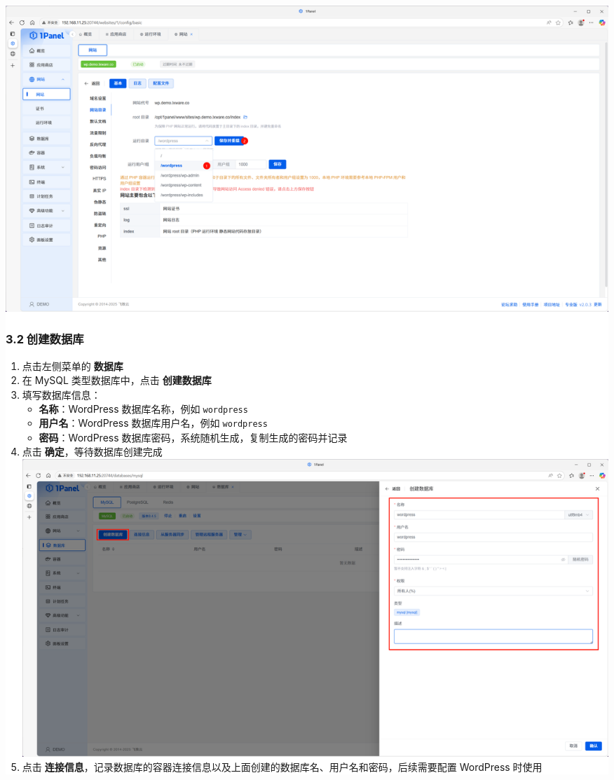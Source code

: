 ![修改网站运行目录](./modify-website-runtime-directory.png)

### 3.2 创建数据库

1. 点击左侧菜单的 **数据库**
2. 在 MySQL 类型数据库中，点击 **创建数据库**
3. 填写数据库信息：
   - **名称**：WordPress 数据库名称，例如 `wordpress`
   - **用户名**：WordPress 数据库用户名，例如 `wordpress`
   - **密码**：WordPress 数据库密码，系统随机生成，复制生成的密码并记录
4. 点击 **确定**，等待数据库创建完成
![创建数据库](./create-database.png)
5. 点击 **连接信息**，记录数据库的容器连接信息以及上面创建的数据库名、用户名和密码，后续需要配置 WordPress 时使用